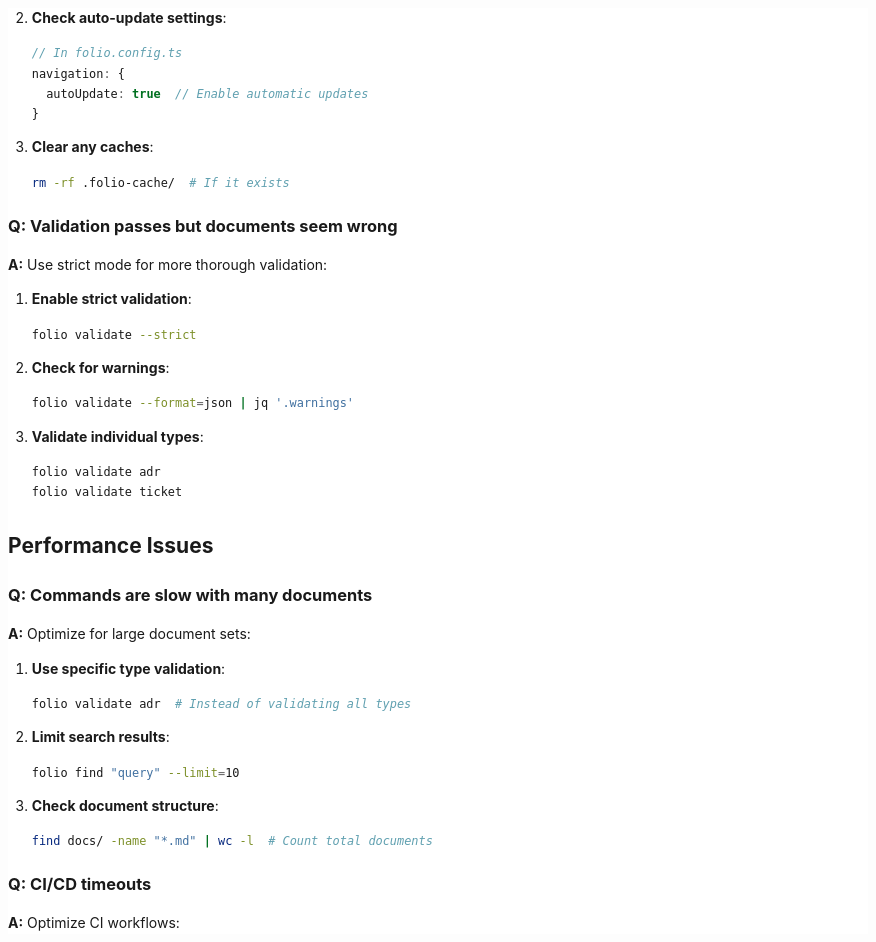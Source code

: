 2. **Check auto-update settings**:
   ```typescript
   // In folio.config.ts
   navigation: {
     autoUpdate: true  // Enable automatic updates
   }
   ```

3. **Clear any caches**:
   ```bash
   rm -rf .folio-cache/  # If it exists
   ```

### Q: Validation passes but documents seem wrong

**A:** Use strict mode for more thorough validation:

1. **Enable strict validation**:
   ```bash
   folio validate --strict
   ```

2. **Check for warnings**:
   ```bash
   folio validate --format=json | jq '.warnings'
   ```

3. **Validate individual types**:
   ```bash
   folio validate adr
   folio validate ticket
   ```

## Performance Issues

### Q: Commands are slow with many documents

**A:** Optimize for large document sets:

1. **Use specific type validation**:
   ```bash
   folio validate adr  # Instead of validating all types
   ```

2. **Limit search results**:
   ```bash
   folio find "query" --limit=10
   ```

3. **Check document structure**:
   ```bash
   find docs/ -name "*.md" | wc -l  # Count total documents
   ```

### Q: CI/CD timeouts

**A:** Optimize CI workflows:
